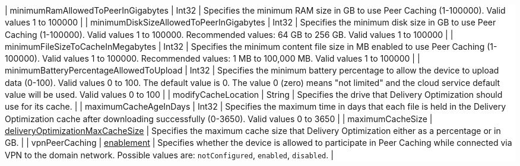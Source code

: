 | minimumRamAllowedToPeerInGigabytes                        | Int32                                                                                                                                        | Specifies the minimum RAM size in GB to use Peer Caching (1-100000). Valid values 1 to 100000                                                                                                                                                                                                                                                                                                                                                                                               |
| minimumDiskSizeAllowedToPeerInGigabytes                   | Int32                                                                                                                                        | Specifies the minimum disk size in GB to use Peer Caching (1-100000). Valid values 1 to 100000. Recommended values: 64 GB to 256 GB. Valid values 1 to 100000                                                                                                                                                                                                                                                                                                                               |
| minimumFileSizeToCacheInMegabytes                         | Int32                                                                                                                                        | Specifies the minimum content file size in MB enabled to use Peer Caching (1-100000). Valid values 1 to 100000. Recommended values: 1 MB to 100,000 MB. Valid values 1 to 100000                                                                                                                                                                                                                                                                                                            |
| minimumBatteryPercentageAllowedToUpload                   | Int32                                                                                                                                        | Specifies the minimum battery percentage to allow the device to upload data (0-100). Valid values 0 to 100. The default value is 0. The value 0 (zero) means "not limited" and the cloud service default value will be used. Valid values 0 to 100                                                                                                                                                                                                                                          |
| modifyCacheLocation                                       | String                                                                                                                                       | Specifies the drive that Delivery Optimization should use for its cache.                                                                                                                                                                                                                                                                                                                                                                                                                    |
| maximumCacheAgeInDays                                     | Int32                                                                                                                                        | Specifies the maximum time in days that each file is held in the Delivery Optimization cache after downloading successfully (0-3650). Valid values 0 to 3650                                                                                                                                                                                                                                                                                                                                |
| maximumCacheSize                                          | [deliveryOptimizationMaxCacheSize](../resources/intune-deviceconfig-deliveryoptimizationmaxcachesize.md)                                     | Specifies the maximum cache size that Delivery Optimization either as a percentage or in GB.                                                                                                                                                                                                                                                                                                                                                                                                |
| vpnPeerCaching                                            | [enablement](../resources/intune-shared-enablement.md)                                                                                       | Specifies whether the device is allowed to participate in Peer Caching while connected via VPN to the domain network. Possible values are: `notConfigured`, `enabled`, `disabled`.                                                                                                                                                                                                                                                                                                          |
